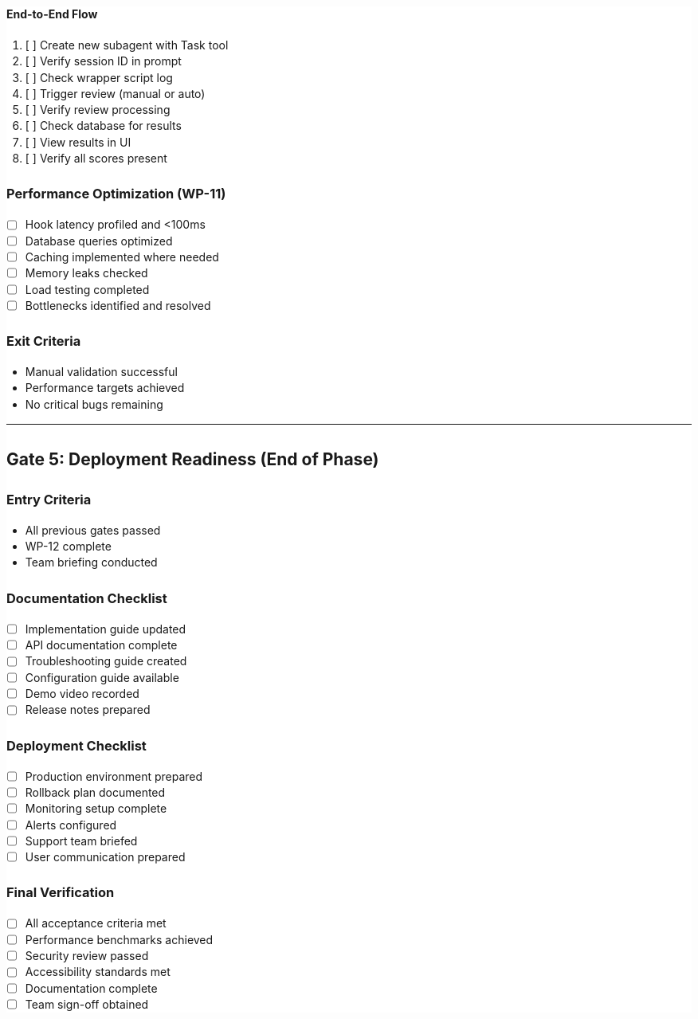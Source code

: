 #### End-to-End Flow
1. [ ] Create new subagent with Task tool
2. [ ] Verify session ID in prompt
3. [ ] Check wrapper script log
4. [ ] Trigger review (manual or auto)
5. [ ] Verify review processing
6. [ ] Check database for results
7. [ ] View results in UI
8. [ ] Verify all scores present

### Performance Optimization (WP-11)
- [ ] Hook latency profiled and <100ms
- [ ] Database queries optimized
- [ ] Caching implemented where needed
- [ ] Memory leaks checked
- [ ] Load testing completed
- [ ] Bottlenecks identified and resolved

### Exit Criteria
- Manual validation successful
- Performance targets achieved
- No critical bugs remaining

---

## Gate 5: Deployment Readiness (End of Phase)

### Entry Criteria
- All previous gates passed
- WP-12 complete
- Team briefing conducted

### Documentation Checklist
- [ ] Implementation guide updated
- [ ] API documentation complete
- [ ] Troubleshooting guide created
- [ ] Configuration guide available
- [ ] Demo video recorded
- [ ] Release notes prepared

### Deployment Checklist
- [ ] Production environment prepared
- [ ] Rollback plan documented
- [ ] Monitoring setup complete
- [ ] Alerts configured
- [ ] Support team briefed
- [ ] User communication prepared

### Final Verification
- [ ] All acceptance criteria met
- [ ] Performance benchmarks achieved
- [ ] Security review passed
- [ ] Accessibility standards met
- [ ] Documentation complete
- [ ] Team sign-off obtained
